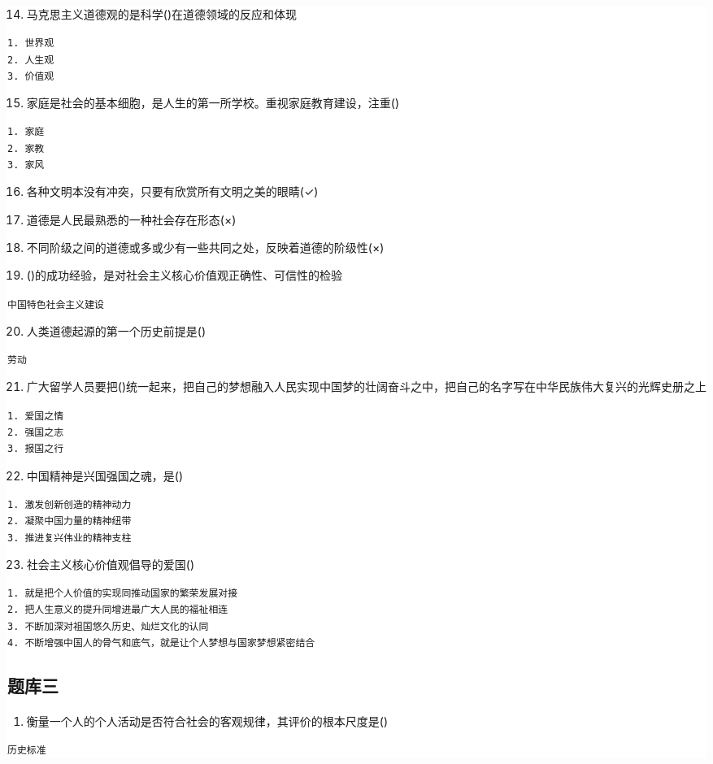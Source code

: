 14. 马克思主义道德观的是科学()在道德领域的反应和体现

```
1. 世界观
2. 人生观
3. 价值观
```

15. 家庭是社会的基本细胞，是人生的第一所学校。重视家庭教育建设，注重()

```
1. 家庭
2. 家教
3. 家风
```

16. 各种文明本没有冲突，只要有欣赏所有文明之美的眼睛($\checkmark$)

17. 道德是人民最熟悉的一种社会存在形态($\times$)

18. 不同阶级之间的道德或多或少有一些共同之处，反映着道德的阶级性($\times$)

19. ()的成功经验，是对社会主义核心价值观正确性、可信性的检验

`中国特色社会主义建设`

20. 人类道德起源的第一个历史前提是()

`劳动`

21. 广大留学人员要把()统一起来，把自己的梦想融入人民实现中国梦的壮阔奋斗之中，把自己的名字写在中华民族伟大复兴的光辉史册之上

```
1. 爱国之情
2. 强国之志
3. 报国之行
```

22. 中国精神是兴国强国之魂，是()

```
1. 激发创新创造的精神动力
2. 凝聚中国力量的精神纽带
3. 推进复兴伟业的精神支柱
```

23. 社会主义核心价值观倡导的爱国()

```
1. 就是把个人价值的实现同推动国家的繁荣发展对接
2. 把人生意义的提升同增进最广大人民的福祉相连
3. 不断加深对祖国悠久历史、灿烂文化的认同
4. 不断增强中国人的骨气和底气，就是让个人梦想与国家梦想紧密结合
```

## 题库三

1. 衡量一个人的个人活动是否符合社会的客观规律，其评价的根本尺度是()

`历史标准`
